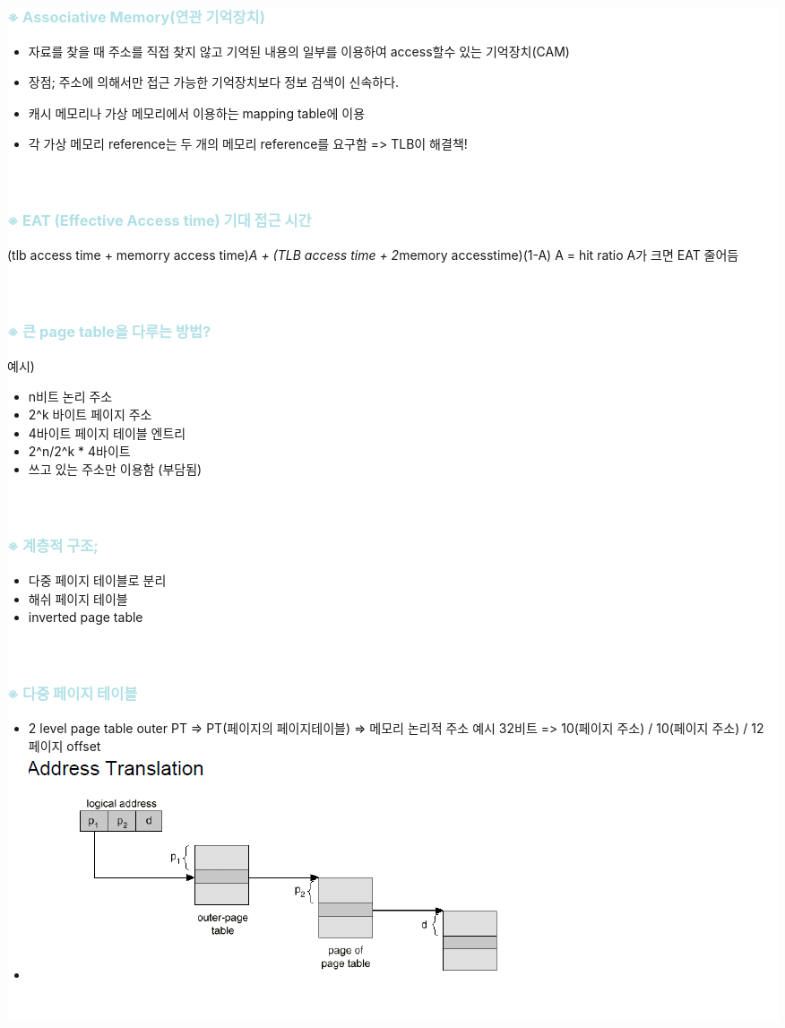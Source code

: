 ### <span style = "color:powderblue">※ Associative Memory(연관 기억장치)
- 자료를 찾을 때 주소를 직접 찾지 않고 기억된 내용의 일부를 이용하여 access할수 있는 기억장치(CAM)
- 장점; 주소에 의해서만 접근 가능한 기억장치보다 정보 검색이 신속하다.
- 캐시 메모리나 가상 메모리에서 이용하는 mapping table에 이용

- 각 가상 메모리 reference는 두 개의 메모리 reference를 요구함 => TLB이 해결책!
<br><br><br>

### <span style = "color:powderblue">※ EAT (Effective Access time) 기대 접근 시간 
(tlb access time + memorry access time)*A + (TLB access time + 2*memory accesstime)(1-A)
A = hit ratio 
A가 크면 EAT 줄어듬
<br><br><br>


### <span style = "color:powderblue">※ 큰 page table을 다루는 방법?
예시)
- n비트 논리 주소
- 2^k 바이트  페이지 주소
- 4바이트 페이지 테이블 엔트리
- 2^n/2^k * 4바이트
- 쓰고 있는 주소만 이용함 (부담됨)
<br><br><br>

### <span style = "color:powderblue">※ 계층적 구조;
- 다중 페이지 테이블로 분리
- 해쉬 페이지 테이블
- inverted page table
<br><br><br>

### <span style = "color:powderblue">※ 다중 페이지 테이블
- 2 level page table
outer PT => PT(페이지의 페이지테이블) => 메모리
논리적 주소 예시
32비트 => 10(페이지 주소) / 10(페이지 주소) / 12 페이지 offset 
- ![image](/images/OS-08-02.png)
<br><br><br>
